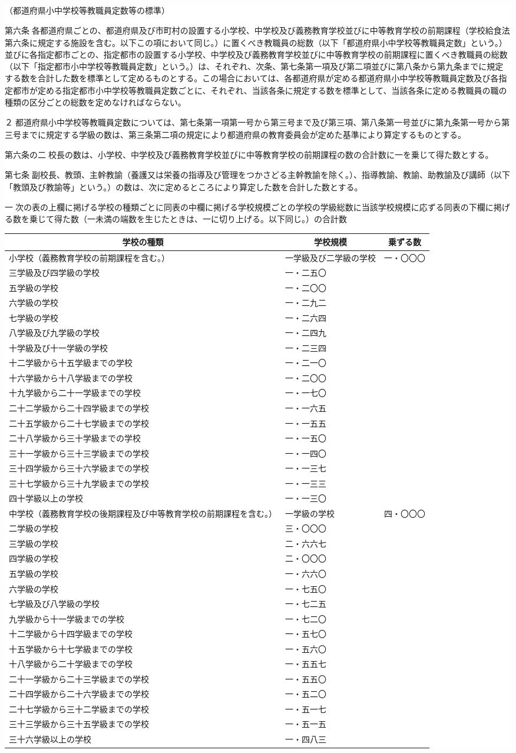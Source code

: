 （都道府県小中学校等教職員定数等の標準）

第六条 各都道府県ごとの、都道府県及び市町村の設置する小学校、中学校及び義務教育学校並びに中等教育学校の前期課程（学校給食法第六条に規定する施設を含む。以下この項において同じ。）に置くべき教職員の総数（以下「都道府県小中学校等教職員定数」という。）並びに各指定都市ごとの、指定都市の設置する小学校、中学校及び義務教育学校並びに中等教育学校の前期課程に置くべき教職員の総数（以下「指定都市小中学校等教職員定数」という。）は、それぞれ、次条、第七条第一項及び第二項並びに第八条から第九条までに規定する数を合計した数を標準として定めるものとする。この場合においては、各都道府県が定める都道府県小中学校等教職員定数及び各指定都市が定める指定都市小中学校等教職員定数ごとに、それぞれ、当該各条に規定する数を標準として、当該各条に定める教職員の職の種類の区分ごとの総数を定めなければならない。

２ 都道府県小中学校等教職員定数については、第七条第一項第一号から第三号まで及び第三項、第八条第一号並びに第九条第一号から第三号までに規定する学級の数は、第三条第二項の規定により都道府県の教育委員会が定めた基準により算定するものとする。

第六条の二 校長の数は、小学校、中学校及び義務教育学校並びに中等教育学校の前期課程の数の合計数に一を乗じて得た数とする。

第七条 副校長、教頭、主幹教諭（養護又は栄養の指導及び管理をつかさどる主幹教諭を除く。）、指導教諭、教諭、助教諭及び講師（以下「教頭及び教諭等」という。）の数は、次に定めるところにより算定した数を合計した数とする。

一 次の表の上欄に掲げる学校の種類ごとに同表の中欄に掲げる学校規模ごとの学校の学級総数に当該学校規模に応ずる同表の下欄に掲げる数を乗じて得た数（一未満の端数を生じたときは、一に切り上げる。以下同じ。）の合計数

学校の種類 | 学校規模 | 乗ずる数  
---|---|---  
小学校（義務教育学校の前期課程を含む。） | 一学級及び二学級の学校 | 一・〇〇〇  
三学級及び四学級の学校 | 一・二五〇  
五学級の学校 | 一・二〇〇  
六学級の学校 | 一・二九二  
七学級の学校 | 一・二六四  
八学級及び九学級の学校 | 一・二四九  
十学級及び十一学級の学校 | 一・二三四  
十二学級から十五学級までの学校 | 一・二一〇  
十六学級から十八学級までの学校 | 一・二〇〇  
十九学級から二十一学級までの学校 | 一・一七〇  
二十二学級から二十四学級までの学校 | 一・一六五  
二十五学級から二十七学級までの学校 | 一・一五五  
二十八学級から三十学級までの学校 | 一・一五〇  
三十一学級から三十三学級までの学校 | 一・一四〇  
三十四学級から三十六学級までの学校 | 一・一三七  
三十七学級から三十九学級までの学校 | 一・一三三  
四十学級以上の学校 | 一・一三〇  
中学校（義務教育学校の後期課程及び中等教育学校の前期課程を含む。） | 一学級の学校 | 四・〇〇〇  
二学級の学校 | 三・〇〇〇  
三学級の学校 | 二・六六七  
四学級の学校 | 二・〇〇〇  
五学級の学校 | 一・六六〇  
六学級の学校 | 一・七五〇  
七学級及び八学級の学校 | 一・七二五  
九学級から十一学級までの学校 | 一・七二〇  
十二学級から十四学級までの学校 | 一・五七〇  
十五学級から十七学級までの学校 | 一・五六〇  
十八学級から二十学級までの学校 | 一・五五七  
二十一学級から二十三学級までの学校 | 一・五五〇  
二十四学級から二十六学級までの学校 | 一・五二〇  
二十七学級から三十二学級までの学校 | 一・五一七  
三十三学級から三十五学級までの学校 | 一・五一五  
三十六学級以上の学校 | 一・四八三  
  